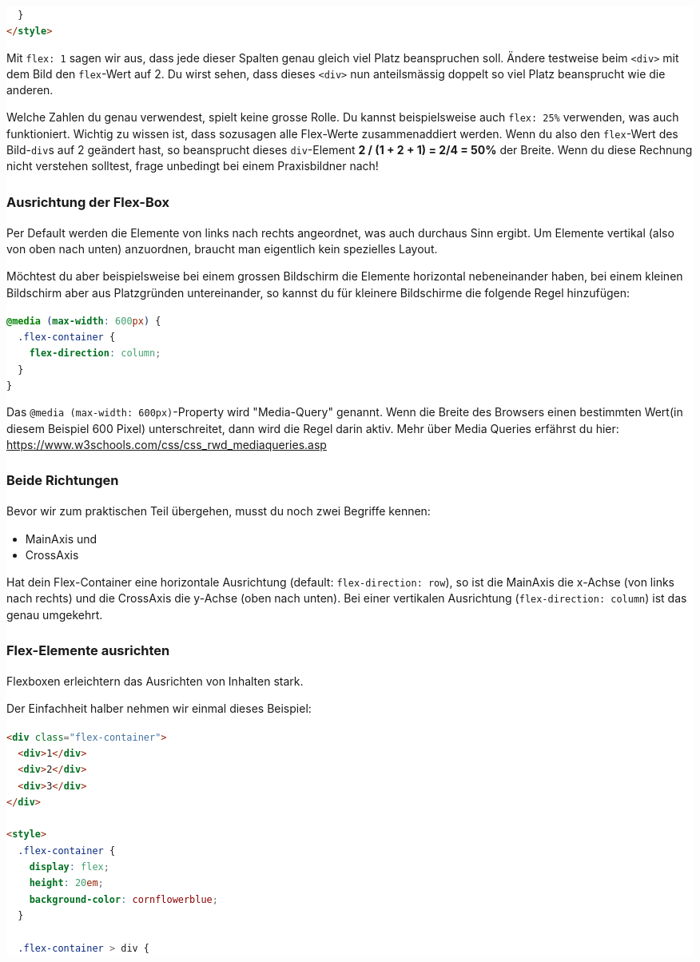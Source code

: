 ```html
  }
</style>
```

Mit `flex: 1` sagen wir aus, dass jede dieser Spalten genau gleich viel Platz beanspruchen soll. Ändere testweise beim `<div>` mit dem Bild den `flex`-Wert auf 2. Du wirst sehen, dass dieses `<div>` nun anteilsmässig doppelt so viel Platz beansprucht wie die anderen.

Welche Zahlen du genau verwendest, spielt keine grosse Rolle. Du kannst beispielsweise auch `flex: 25%` verwenden, was auch funktioniert. Wichtig zu wissen ist, dass sozusagen alle Flex-Werte zusammenaddiert werden. Wenn du also den `flex`-Wert des Bild-`div`s auf 2 geändert hast, so beansprucht dieses `div`-Element **2 / (1 + 2 + 1) = 2/4 = 50%** der Breite. Wenn du diese Rechnung nicht verstehen solltest, frage unbedingt bei einem Praxisbildner nach!

### Ausrichtung der Flex-Box

Per Default werden die Elemente von links nach rechts angeordnet, was auch durchaus Sinn ergibt. Um Elemente vertikal (also von oben nach unten) anzuordnen, braucht man eigentlich kein spezielles Layout.

Möchtest du aber beispielsweise bei einem grossen Bildschirm die Elemente horizontal nebeneinander haben, bei einem kleinen Bildschirm aber aus Platzgründen untereinander, so kannst du für kleinere Bildschirme die folgende Regel hinzufügen:

```css
@media (max-width: 600px) {
  .flex-container {
    flex-direction: column;
  }
}
```

Das `@media (max-width: 600px)`-Property wird "Media-Query" genannt. Wenn die Breite des Browsers einen bestimmten Wert(in diesem Beispiel 600 Pixel) unterschreitet, dann wird die Regel darin aktiv. Mehr über Media Queries erfährst du hier: https://www.w3schools.com/css/css_rwd_mediaqueries.asp

### Beide Richtungen

Bevor wir zum praktischen Teil übergehen, musst du noch zwei Begriffe kennen:

- MainAxis und
- CrossAxis

Hat dein Flex-Container eine horizontale Ausrichtung (default: `flex-direction: row`), so ist die MainAxis die x-Achse (von links nach rechts) und die CrossAxis die y-Achse (oben nach unten). Bei einer vertikalen Ausrichtung (`flex-direction: column`) ist das genau umgekehrt.

### Flex-Elemente ausrichten

Flexboxen erleichtern das Ausrichten von Inhalten stark.

Der Einfachheit halber nehmen wir einmal dieses Beispiel:

```html
<div class="flex-container">
  <div>1</div>
  <div>2</div>
  <div>3</div>
</div>

<style>
  .flex-container {
    display: flex;
    height: 20em;
    background-color: cornflowerblue;
  }

  .flex-container > div {
```